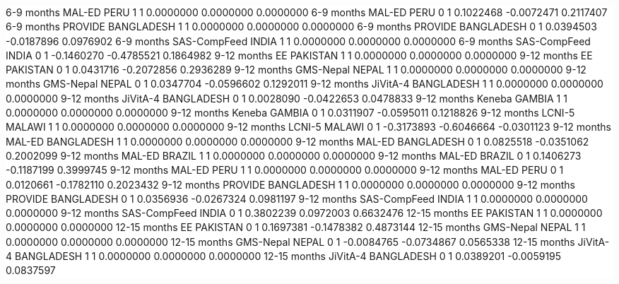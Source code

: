 6-9 months     MAL-ED         PERU         1                    1                  0.0000000    0.0000000    0.0000000
6-9 months     MAL-ED         PERU         0                    1                  0.1022468   -0.0072471    0.2117407
6-9 months     PROVIDE        BANGLADESH   1                    1                  0.0000000    0.0000000    0.0000000
6-9 months     PROVIDE        BANGLADESH   0                    1                  0.0394503   -0.0187896    0.0976902
6-9 months     SAS-CompFeed   INDIA        1                    1                  0.0000000    0.0000000    0.0000000
6-9 months     SAS-CompFeed   INDIA        0                    1                 -0.1460270   -0.4785521    0.1864982
9-12 months    EE             PAKISTAN     1                    1                  0.0000000    0.0000000    0.0000000
9-12 months    EE             PAKISTAN     0                    1                  0.0431716   -0.2072856    0.2936289
9-12 months    GMS-Nepal      NEPAL        1                    1                  0.0000000    0.0000000    0.0000000
9-12 months    GMS-Nepal      NEPAL        0                    1                  0.0347704   -0.0596602    0.1292011
9-12 months    JiVitA-4       BANGLADESH   1                    1                  0.0000000    0.0000000    0.0000000
9-12 months    JiVitA-4       BANGLADESH   0                    1                  0.0028090   -0.0422653    0.0478833
9-12 months    Keneba         GAMBIA       1                    1                  0.0000000    0.0000000    0.0000000
9-12 months    Keneba         GAMBIA       0                    1                  0.0311907   -0.0595011    0.1218826
9-12 months    LCNI-5         MALAWI       1                    1                  0.0000000    0.0000000    0.0000000
9-12 months    LCNI-5         MALAWI       0                    1                 -0.3173893   -0.6046664   -0.0301123
9-12 months    MAL-ED         BANGLADESH   1                    1                  0.0000000    0.0000000    0.0000000
9-12 months    MAL-ED         BANGLADESH   0                    1                  0.0825518   -0.0351062    0.2002099
9-12 months    MAL-ED         BRAZIL       1                    1                  0.0000000    0.0000000    0.0000000
9-12 months    MAL-ED         BRAZIL       0                    1                  0.1406273   -0.1187199    0.3999745
9-12 months    MAL-ED         PERU         1                    1                  0.0000000    0.0000000    0.0000000
9-12 months    MAL-ED         PERU         0                    1                  0.0120661   -0.1782110    0.2023432
9-12 months    PROVIDE        BANGLADESH   1                    1                  0.0000000    0.0000000    0.0000000
9-12 months    PROVIDE        BANGLADESH   0                    1                  0.0356936   -0.0267324    0.0981197
9-12 months    SAS-CompFeed   INDIA        1                    1                  0.0000000    0.0000000    0.0000000
9-12 months    SAS-CompFeed   INDIA        0                    1                  0.3802239    0.0972003    0.6632476
12-15 months   EE             PAKISTAN     1                    1                  0.0000000    0.0000000    0.0000000
12-15 months   EE             PAKISTAN     0                    1                  0.1697381   -0.1478382    0.4873144
12-15 months   GMS-Nepal      NEPAL        1                    1                  0.0000000    0.0000000    0.0000000
12-15 months   GMS-Nepal      NEPAL        0                    1                 -0.0084765   -0.0734867    0.0565338
12-15 months   JiVitA-4       BANGLADESH   1                    1                  0.0000000    0.0000000    0.0000000
12-15 months   JiVitA-4       BANGLADESH   0                    1                  0.0389201   -0.0059195    0.0837597